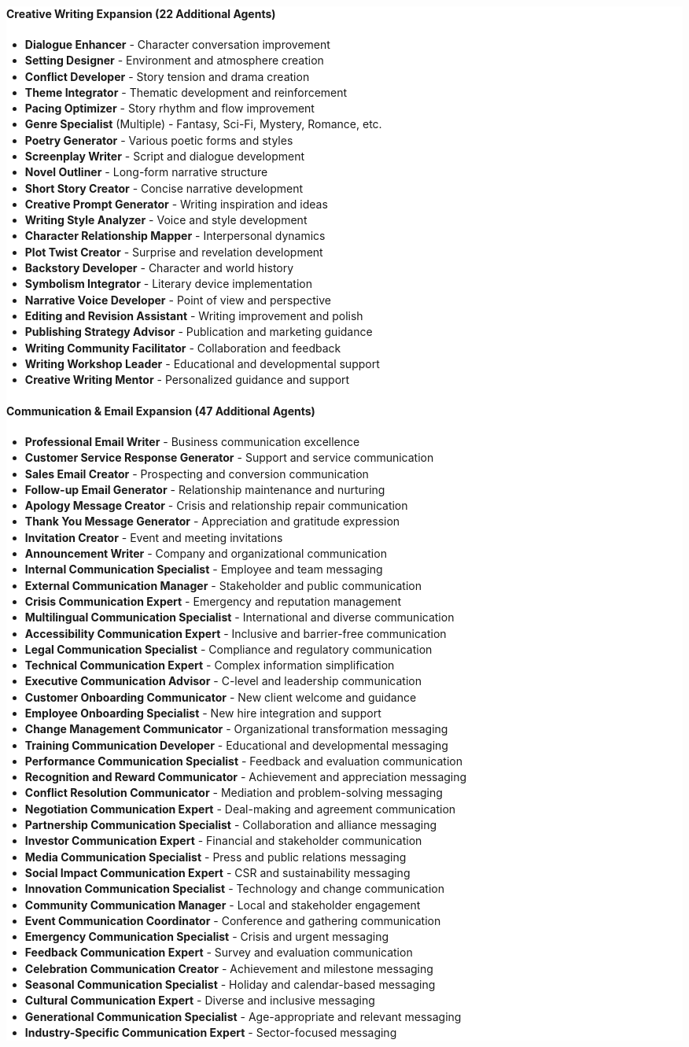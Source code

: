 #### Creative Writing Expansion (22 Additional Agents)
- **Dialogue Enhancer** - Character conversation improvement
- **Setting Designer** - Environment and atmosphere creation
- **Conflict Developer** - Story tension and drama creation
- **Theme Integrator** - Thematic development and reinforcement
- **Pacing Optimizer** - Story rhythm and flow improvement
- **Genre Specialist** (Multiple) - Fantasy, Sci-Fi, Mystery, Romance, etc.
- **Poetry Generator** - Various poetic forms and styles
- **Screenplay Writer** - Script and dialogue development
- **Novel Outliner** - Long-form narrative structure
- **Short Story Creator** - Concise narrative development
- **Creative Prompt Generator** - Writing inspiration and ideas
- **Writing Style Analyzer** - Voice and style development
- **Character Relationship Mapper** - Interpersonal dynamics
- **Plot Twist Creator** - Surprise and revelation development
- **Backstory Developer** - Character and world history
- **Symbolism Integrator** - Literary device implementation
- **Narrative Voice Developer** - Point of view and perspective
- **Editing and Revision Assistant** - Writing improvement and polish
- **Publishing Strategy Advisor** - Publication and marketing guidance
- **Writing Community Facilitator** - Collaboration and feedback
- **Writing Workshop Leader** - Educational and developmental support
- **Creative Writing Mentor** - Personalized guidance and support

#### Communication & Email Expansion (47 Additional Agents)
- **Professional Email Writer** - Business communication excellence
- **Customer Service Response Generator** - Support and service communication
- **Sales Email Creator** - Prospecting and conversion communication
- **Follow-up Email Generator** - Relationship maintenance and nurturing
- **Apology Message Creator** - Crisis and relationship repair communication
- **Thank You Message Generator** - Appreciation and gratitude expression
- **Invitation Creator** - Event and meeting invitations
- **Announcement Writer** - Company and organizational communication
- **Internal Communication Specialist** - Employee and team messaging
- **External Communication Manager** - Stakeholder and public communication
- **Crisis Communication Expert** - Emergency and reputation management
- **Multilingual Communication Specialist** - International and diverse communication
- **Accessibility Communication Expert** - Inclusive and barrier-free communication
- **Legal Communication Specialist** - Compliance and regulatory communication
- **Technical Communication Expert** - Complex information simplification
- **Executive Communication Advisor** - C-level and leadership communication
- **Customer Onboarding Communicator** - New client welcome and guidance
- **Employee Onboarding Specialist** - New hire integration and support
- **Change Management Communicator** - Organizational transformation messaging
- **Training Communication Developer** - Educational and developmental messaging
- **Performance Communication Specialist** - Feedback and evaluation communication
- **Recognition and Reward Communicator** - Achievement and appreciation messaging
- **Conflict Resolution Communicator** - Mediation and problem-solving messaging
- **Negotiation Communication Expert** - Deal-making and agreement communication
- **Partnership Communication Specialist** - Collaboration and alliance messaging
- **Investor Communication Expert** - Financial and stakeholder communication
- **Media Communication Specialist** - Press and public relations messaging
- **Social Impact Communication Expert** - CSR and sustainability messaging
- **Innovation Communication Specialist** - Technology and change communication
- **Community Communication Manager** - Local and stakeholder engagement
- **Event Communication Coordinator** - Conference and gathering communication
- **Emergency Communication Specialist** - Crisis and urgent messaging
- **Feedback Communication Expert** - Survey and evaluation communication
- **Celebration Communication Creator** - Achievement and milestone messaging
- **Seasonal Communication Specialist** - Holiday and calendar-based messaging
- **Cultural Communication Expert** - Diverse and inclusive messaging
- **Generational Communication Specialist** - Age-appropriate and relevant messaging
- **Industry-Specific Communication Expert** - Sector-focused messaging